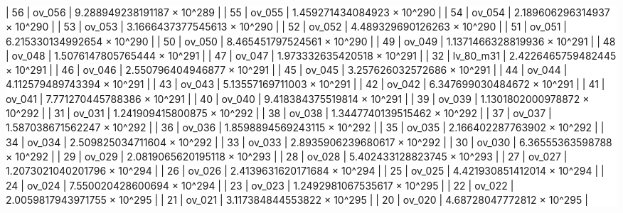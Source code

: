 | 56 | ov_056 | 9.288949238191187 × 10^289 |
| 55 | ov_055 | 1.459271434084923 × 10^290 |
| 54 | ov_054 | 2.189606296314937 × 10^290 |
| 53 | ov_053 | 3.1666437377545613 × 10^290 |
| 52 | ov_052 | 4.489329690126263 × 10^290 |
| 51 | ov_051 | 6.215330134992654 × 10^290 |
| 50 | ov_050 | 8.465451797524561 × 10^290 |
| 49 | ov_049 | 1.1371466328819936 × 10^291 |
| 48 | ov_048 | 1.5076147805765444 × 10^291 |
| 47 | ov_047 | 1.973332635420518 × 10^291 |
| 32 | lv_80_m31 | 2.4226465759482445 × 10^291 |
| 46 | ov_046 | 2.550796404946877 × 10^291 |
| 45 | ov_045 | 3.257626032572686 × 10^291 |
| 44 | ov_044 | 4.112579489743394 × 10^291 |
| 43 | ov_043 | 5.13557169711003 × 10^291 |
| 42 | ov_042 | 6.347699030484672 × 10^291 |
| 41 | ov_041 | 7.771270445788386 × 10^291 |
| 40 | ov_040 | 9.418384375519814 × 10^291 |
| 39 | ov_039 | 1.1301802000978872 × 10^292 |
| 31 | ov_031 | 1.241909415800875 × 10^292 |
| 38 | ov_038 | 1.3447740139515462 × 10^292 |
| 37 | ov_037 | 1.587038671562247 × 10^292 |
| 36 | ov_036 | 1.8598894569243115 × 10^292 |
| 35 | ov_035 | 2.166402287763902 × 10^292 |
| 34 | ov_034 | 2.509825034711604 × 10^292 |
| 33 | ov_033 | 2.8935906239680617 × 10^292 |
| 30 | ov_030 | 6.36555363598788 × 10^292 |
| 29 | ov_029 | 2.0819065620195118 × 10^293 |
| 28 | ov_028 | 5.402433128823745 × 10^293 |
| 27 | ov_027 | 1.2073021040201796 × 10^294 |
| 26 | ov_026 | 2.4139631620171684 × 10^294 |
| 25 | ov_025 | 4.421930851412014 × 10^294 |
| 24 | ov_024 | 7.550020428600694 × 10^294 |
| 23 | ov_023 | 1.2492981067535617 × 10^295 |
| 22 | ov_022 | 2.0059817943971755 × 10^295 |
| 21 | ov_021 | 3.117384844553822 × 10^295 |
| 20 | ov_020 | 4.68728047772812 × 10^295 |